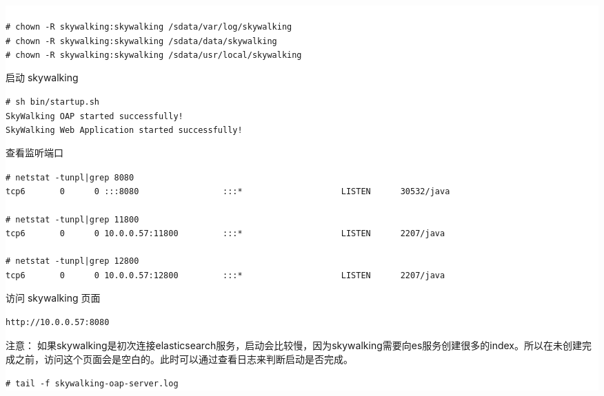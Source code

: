 ```

# chown -R skywalking:skywalking /sdata/var/log/skywalking
# chown -R skywalking:skywalking /sdata/data/skywalking
# chown -R skywalking:skywalking /sdata/usr/local/skywalking
```
启动 skywalking
```
# sh bin/startup.sh
SkyWalking OAP started successfully!
SkyWalking Web Application started successfully!
```
查看监听端口
```
# netstat -tunpl|grep 8080
tcp6       0      0 :::8080                 :::*                    LISTEN      30532/java 

# netstat -tunpl|grep 11800
tcp6       0      0 10.0.0.57:11800         :::*                    LISTEN      2207/java  

# netstat -tunpl|grep 12800
tcp6       0      0 10.0.0.57:12800         :::*                    LISTEN      2207/java
```
访问 skywalking 页面
```
http://10.0.0.57:8080
```
注意： 如果skywalking是初次连接elasticsearch服务，启动会比较慢，因为skywalking需要向es服务创建很多的index。所以在未创建完成之前，访问这个页面会是空白的。此时可以通过查看日志来判断启动是否完成。
```
# tail -f skywalking-oap-server.log
```
